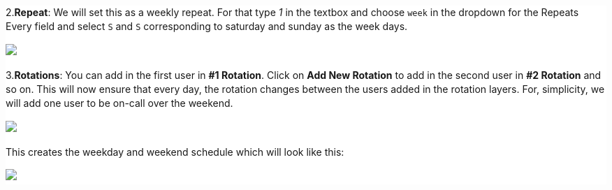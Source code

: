 2.**Repeat**: We will set this as a weekly repeat. For that type *1* in the textbox and choose `week` in the dropdown for the Repeats Every field and select `S` and `S` corresponding to saturday and sunday as the week days.

![](images/schedule_types_50.png)

3.**Rotations**: You can add in the first user in **#1 Rotation**. Click on **Add New Rotation** to add in the second user in **#2 Rotation** and so on. This will now ensure that every day, the rotation changes between the users added in the rotation layers.  For, simplicity, we will add one user to be on-call over the weekend.

![](images/schedule_types_51.png)

This creates the weekday and weekend schedule which will look like this:

![](images/schedule_types_52.png)